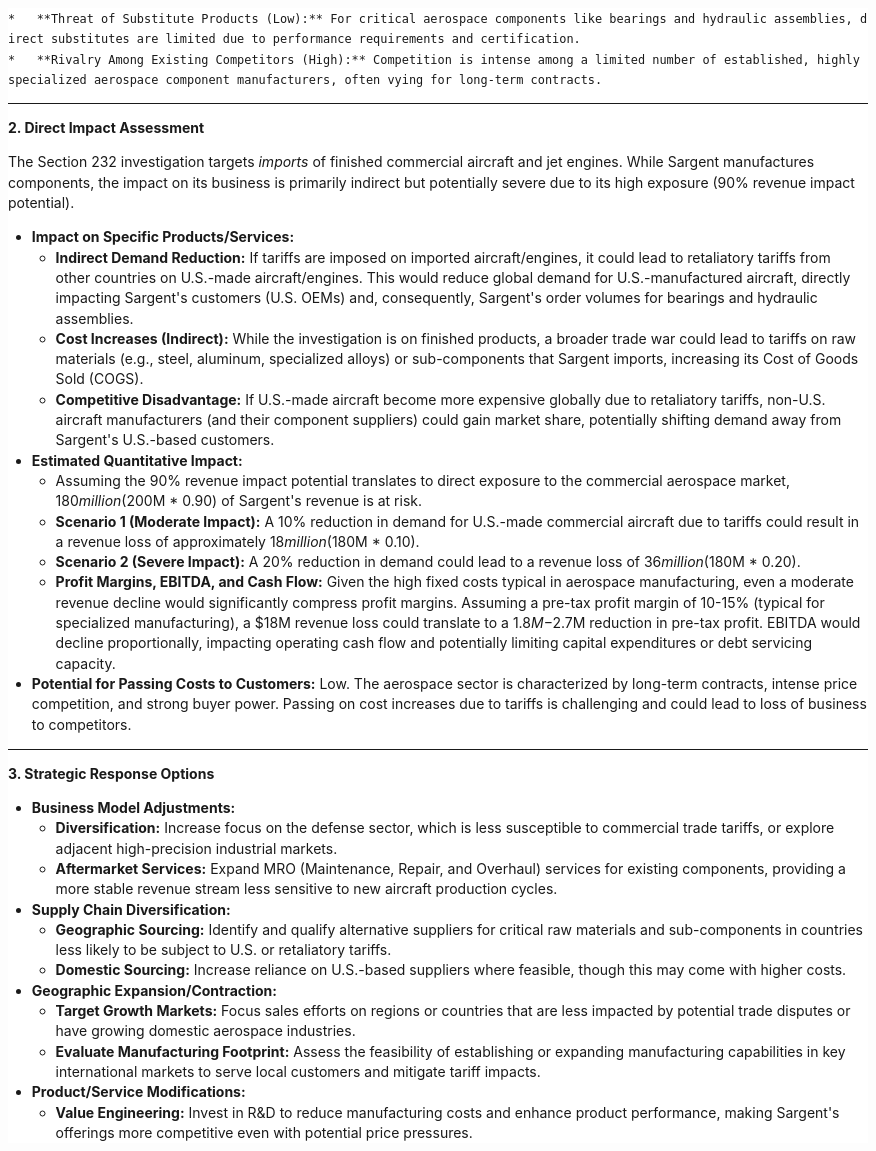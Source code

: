     *   **Threat of Substitute Products (Low):** For critical aerospace components like bearings and hydraulic assemblies, direct substitutes are limited due to performance requirements and certification.
    *   **Rivalry Among Existing Competitors (High):** Competition is intense among a limited number of established, highly specialized aerospace component manufacturers, often vying for long-term contracts.

---

**2. Direct Impact Assessment**

The Section 232 investigation targets *imports* of finished commercial aircraft and jet engines. While Sargent manufactures components, the impact on its business is primarily indirect but potentially severe due to its high exposure (90% revenue impact potential).

*   **Impact on Specific Products/Services:**
    *   **Indirect Demand Reduction:** If tariffs are imposed on imported aircraft/engines, it could lead to retaliatory tariffs from other countries on U.S.-made aircraft/engines. This would reduce global demand for U.S.-manufactured aircraft, directly impacting Sargent's customers (U.S. OEMs) and, consequently, Sargent's order volumes for bearings and hydraulic assemblies.
    *   **Cost Increases (Indirect):** While the investigation is on finished products, a broader trade war could lead to tariffs on raw materials (e.g., steel, aluminum, specialized alloys) or sub-components that Sargent imports, increasing its Cost of Goods Sold (COGS).
    *   **Competitive Disadvantage:** If U.S.-made aircraft become more expensive globally due to retaliatory tariffs, non-U.S. aircraft manufacturers (and their component suppliers) could gain market share, potentially shifting demand away from Sargent's U.S.-based customers.
*   **Estimated Quantitative Impact:**
    *   Assuming the 90% revenue impact potential translates to direct exposure to the commercial aerospace market, $180 million ($200M * 0.90) of Sargent's revenue is at risk.
    *   **Scenario 1 (Moderate Impact):** A 10% reduction in demand for U.S.-made commercial aircraft due to tariffs could result in a revenue loss of approximately $18 million ($180M * 0.10).
    *   **Scenario 2 (Severe Impact):** A 20% reduction in demand could lead to a revenue loss of $36 million ($180M * 0.20).
    *   **Profit Margins, EBITDA, and Cash Flow:** Given the high fixed costs typical in aerospace manufacturing, even a moderate revenue decline would significantly compress profit margins. Assuming a pre-tax profit margin of 10-15% (typical for specialized manufacturing), a $18M revenue loss could translate to a $1.8M-$2.7M reduction in pre-tax profit. EBITDA would decline proportionally, impacting operating cash flow and potentially limiting capital expenditures or debt servicing capacity.
*   **Potential for Passing Costs to Customers:** Low. The aerospace sector is characterized by long-term contracts, intense price competition, and strong buyer power. Passing on cost increases due to tariffs is challenging and could lead to loss of business to competitors.

---

**3. Strategic Response Options**

*   **Business Model Adjustments:**
    *   **Diversification:** Increase focus on the defense sector, which is less susceptible to commercial trade tariffs, or explore adjacent high-precision industrial markets.
    *   **Aftermarket Services:** Expand MRO (Maintenance, Repair, and Overhaul) services for existing components, providing a more stable revenue stream less sensitive to new aircraft production cycles.
*   **Supply Chain Diversification:**
    *   **Geographic Sourcing:** Identify and qualify alternative suppliers for critical raw materials and sub-components in countries less likely to be subject to U.S. or retaliatory tariffs.
    *   **Domestic Sourcing:** Increase reliance on U.S.-based suppliers where feasible, though this may come with higher costs.
*   **Geographic Expansion/Contraction:**
    *   **Target Growth Markets:** Focus sales efforts on regions or countries that are less impacted by potential trade disputes or have growing domestic aerospace industries.
    *   **Evaluate Manufacturing Footprint:** Assess the feasibility of establishing or expanding manufacturing capabilities in key international markets to serve local customers and mitigate tariff impacts.
*   **Product/Service Modifications:**
    *   **Value Engineering:** Invest in R&D to reduce manufacturing costs and enhance product performance, making Sargent's offerings more competitive even with potential price pressures.